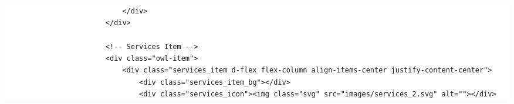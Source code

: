 									
								</div>
							</div>

							<!-- Services Item -->
							<div class="owl-item">
								<div class="services_item d-flex flex-column align-items-center justify-content-center">
									<div class="services_item_bg"></div>
									<div class="services_icon"><img class="svg" src="images/services_2.svg" alt=""></div>
							